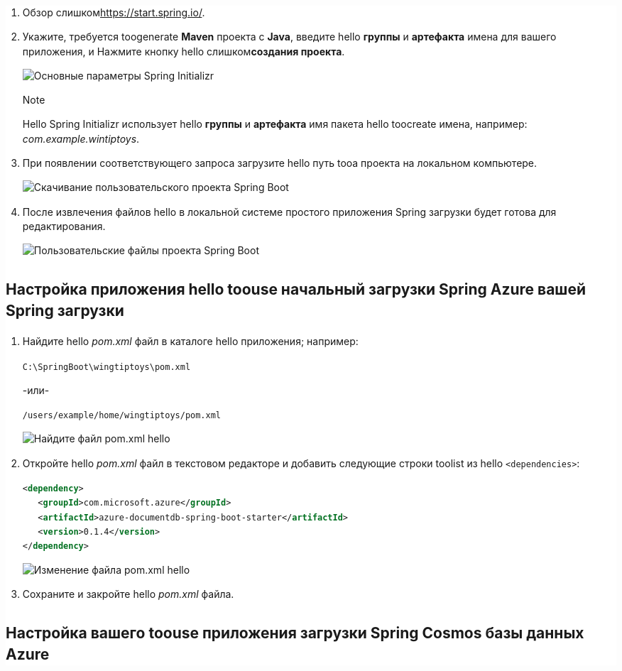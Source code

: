 1. Обзор слишком<https://start.spring.io/>.

1. Укажите, требуется toogenerate **Maven** проекта с **Java**, введите hello **группы** и **артефакта** имена для вашего приложения, и Нажмите кнопку hello слишком**создания проекта**.

   ![Основные параметры Spring Initializr][SI01]

   > [!NOTE]
   >
   > Hello Spring Initializr использует hello **группы** и **артефакта** имя пакета hello toocreate имена, например: *com.example.wintiptoys*.
   >

1. При появлении соответствующего запроса загрузите hello путь tooa проекта на локальном компьютере.

   ![Скачивание пользовательского проекта Spring Boot][SI02]

1. После извлечения файлов hello в локальной системе простого приложения Spring загрузки будет готова для редактирования.

   ![Пользовательские файлы проекта Spring Boot][SI03]

## <a name="configure-your-spring-boot-app-toouse-hello-azure-spring-boot-starter"></a>Настройка приложения hello toouse начальный загрузки Spring Azure вашей Spring загрузки

1. Найдите hello *pom.xml* файл в каталоге hello приложения; например:

   `C:\SpringBoot\wingtiptoys\pom.xml`

   -или-

   `/users/example/home/wingtiptoys/pom.xml`

   ![Найдите файл pom.xml hello][PM01]

1. Откройте hello *pom.xml* файл в текстовом редакторе и добавить следующие строки toolist из hello `<dependencies>`:

   ```xml
   <dependency>
      <groupId>com.microsoft.azure</groupId>
      <artifactId>azure-documentdb-spring-boot-starter</artifactId>
      <version>0.1.4</version>
   </dependency>
   ```

   ![Изменение файла pom.xml hello][PM02]

1. Сохраните и закройте hello *pom.xml* файла.

## <a name="configure-your-spring-boot-app-toouse-your-azure-cosmos-db"></a>Настройка вашего toouse приложения загрузки Spring Cosmos базы данных Azure


[Документация по Azure Cosmos DB]: /azure/cosmos-db/
[центра разработчиков Java Azure]: https://azure.microsoft.com/develop/java/
[Build a DocumentDB API app with Java]: https://docs.microsoft.com/azure/cosmos-db/create-documentdb-java
[бесплатной учетной записи Azure]: https://azure.microsoft.com/pricing/free-trial/
[Java средств для Visual Studio Team Services]: https://java.visualstudio.com/ (Инструменты Java для Visual Studio Team Services)
[преимущества для подписчиков MSDN]: https://azure.microsoft.com/pricing/member-offers/msdn-benefits-details/
[загрузки Spring]: http://projects.spring.io/spring-boot/
[Spring Initializr]: https://start.spring.io/
[Spring Framework]: https://spring.io/
[AZ01]: ./media/documentdb-java-spring-boot-starter-with-cosmos-db/AZ01.png
[AZ02]: ./media/documentdb-java-spring-boot-starter-with-cosmos-db/AZ02.png
[AZ03]: ./media/documentdb-java-spring-boot-starter-with-cosmos-db/AZ03.png
[AZ04]: ./media/documentdb-java-spring-boot-starter-with-cosmos-db/AZ04.png
[AZ05]: ./media/documentdb-java-spring-boot-starter-with-cosmos-db/AZ05.png
[SI01]: ./media/documentdb-java-spring-boot-starter-with-cosmos-db/SI01.png
[SI02]: ./media/documentdb-java-spring-boot-starter-with-cosmos-db/SI02.png
[SI03]: ./media/documentdb-java-spring-boot-starter-with-cosmos-db/SI03.png
[RE01]: ./media/documentdb-java-spring-boot-starter-with-cosmos-db/RE01.png
[RE02]: ./media/documentdb-java-spring-boot-starter-with-cosmos-db/RE02.png
[PM01]: ./media/documentdb-java-spring-boot-starter-with-cosmos-db/PM01.png
[PM02]: ./media/documentdb-java-spring-boot-starter-with-cosmos-db/PM02.png
[JV01]: ./media/documentdb-java-spring-boot-starter-with-cosmos-db/JV01.png
[JV02]: ./media/documentdb-java-spring-boot-starter-with-cosmos-db/JV02.png
[JV03]: ./media/documentdb-java-spring-boot-starter-with-cosmos-db/JV03.png